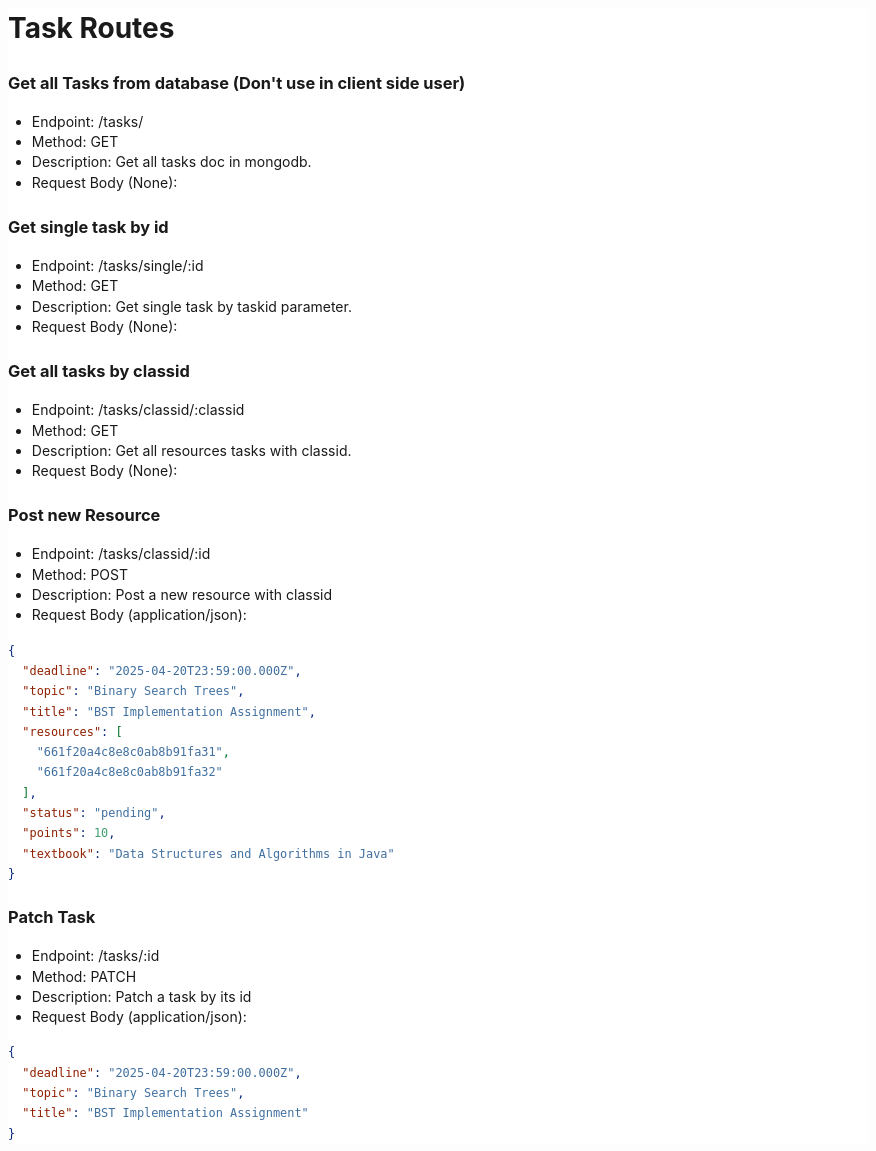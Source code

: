 
# Task Routes


### Get all Tasks from database (Don't use in client side user)

- Endpoint: /tasks/
- Method: GET
- Description: Get all tasks doc in mongodb.
- Request Body (None):

### Get single task by id

- Endpoint: /tasks/single/:id
- Method: GET
- Description: Get single task by taskid parameter.
- Request Body (None):

### Get all tasks by classid

- Endpoint: /tasks/classid/:classid
- Method: GET
- Description: Get all resources tasks with classid.
- Request Body (None):

### Post new Resource

- Endpoint: /tasks/classid/:id
- Method: POST
- Description: Post a new resource with classid
- Request Body (application/json):
```json
{
  "deadline": "2025-04-20T23:59:00.000Z",
  "topic": "Binary Search Trees",
  "title": "BST Implementation Assignment",
  "resources": [
    "661f20a4c8e8c0ab8b91fa31",
    "661f20a4c8e8c0ab8b91fa32"
  ],
  "status": "pending",
  "points": 10,
  "textbook": "Data Structures and Algorithms in Java"
}
```

### Patch Task

- Endpoint: /tasks/:id
- Method: PATCH
- Description: Patch a task by its id
- Request Body (application/json):
```json
{
  "deadline": "2025-04-20T23:59:00.000Z",
  "topic": "Binary Search Trees",
  "title": "BST Implementation Assignment"
}
```
